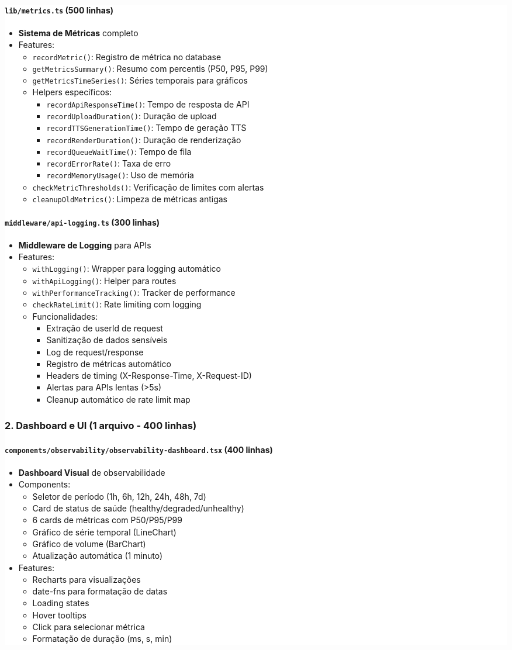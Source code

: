 #### `lib/metrics.ts` (500 linhas)
- **Sistema de Métricas** completo
- Features:
  - `recordMetric()`: Registro de métrica no database
  - `getMetricsSummary()`: Resumo com percentis (P50, P95, P99)
  - `getMetricsTimeSeries()`: Séries temporais para gráficos
  - Helpers específicos:
    - `recordApiResponseTime()`: Tempo de resposta de API
    - `recordUploadDuration()`: Duração de upload
    - `recordTTSGenerationTime()`: Tempo de geração TTS
    - `recordRenderDuration()`: Duração de renderização
    - `recordQueueWaitTime()`: Tempo de fila
    - `recordErrorRate()`: Taxa de erro
    - `recordMemoryUsage()`: Uso de memória
  - `checkMetricThresholds()`: Verificação de limites com alertas
  - `cleanupOldMetrics()`: Limpeza de métricas antigas

#### `middleware/api-logging.ts` (300 linhas)
- **Middleware de Logging** para APIs
- Features:
  - `withLogging()`: Wrapper para logging automático
  - `withApiLogging()`: Helper para routes
  - `withPerformanceTracking()`: Tracker de performance
  - `checkRateLimit()`: Rate limiting com logging
  - Funcionalidades:
    - Extração de userId de request
    - Sanitização de dados sensíveis
    - Log de request/response
    - Registro de métricas automático
    - Headers de timing (X-Response-Time, X-Request-ID)
    - Alertas para APIs lentas (>5s)
    - Cleanup automático de rate limit map

### 2. Dashboard e UI (1 arquivo - 400 linhas)

#### `components/observability/observability-dashboard.tsx` (400 linhas)
- **Dashboard Visual** de observabilidade
- Components:
  - Seletor de período (1h, 6h, 12h, 24h, 48h, 7d)
  - Card de status de saúde (healthy/degraded/unhealthy)
  - 6 cards de métricas com P50/P95/P99
  - Gráfico de série temporal (LineChart)
  - Gráfico de volume (BarChart)
  - Atualização automática (1 minuto)
- Features:
  - Recharts para visualizações
  - date-fns para formatação de datas
  - Loading states
  - Hover tooltips
  - Click para selecionar métrica
  - Formatação de duração (ms, s, min)

